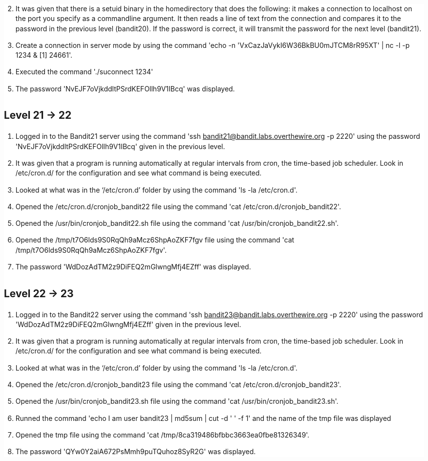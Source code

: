 2. It was given that there is a setuid binary in the homedirectory that does the following: it makes a connection to localhost on the port you specify as a commandline argument. It then reads a line of text from the connection and compares it to the password in the previous level (bandit20). If the password is correct, it will transmit the password for the next level (bandit21).

3. Create a connection in server mode by using the command 'echo -n 'VxCazJaVykI6W36BkBU0mJTCM8rR95XT' | nc -l -p 1234 &
[1] 24661'.

4. Executed the command './suconnect 1234'

5. The password 'NvEJF7oVjkddltPSrdKEFOllh9V1IBcq' was displayed.
   
## Level 21 -> 22

1. Logged in to the Bandit21 server using the command 'ssh bandit21@bandit.labs.overthewire.org -p 2220' using the password 'NvEJF7oVjkddltPSrdKEFOllh9V1IBcq' given in the previous level.

2. It was given that a program is running automatically at regular intervals from cron, the time-based job scheduler. Look in /etc/cron.d/ for the configuration and see what command is being executed.

3. Looked at what was in the ‘/etc/cron.d’ folder by using the command 'ls -la /etc/cron.d'.

4. Opened the /etc/cron.d/cronjob_bandit22 file using the command 'cat /etc/cron.d/cronjob_bandit22'.

5. Opened the /usr/bin/cronjob_bandit22.sh file using the command 'cat /usr/bin/cronjob_bandit22.sh'.

6. Opened the /tmp/t7O6lds9S0RqQh9aMcz6ShpAoZKF7fgv file using the command 'cat  /tmp/t7O6lds9S0RqQh9aMcz6ShpAoZKF7fgv'.

7. The password 'WdDozAdTM2z9DiFEQ2mGlwngMfj4EZff' was displayed.

## Level 22 -> 23

1. Logged in to the Bandit22 server using the command 'ssh bandit23@bandit.labs.overthewire.org -p 2220' using the password 'WdDozAdTM2z9DiFEQ2mGlwngMfj4EZff' given in the previous level.

2. It was given that a program is running automatically at regular intervals from cron, the time-based job scheduler. Look in /etc/cron.d/ for the configuration and see what command is being executed.

3. Looked at what was in the ‘/etc/cron.d’ folder by using the command 'ls -la /etc/cron.d'.

4. Opened the /etc/cron.d/cronjob_bandit23 file using the command 'cat /etc/cron.d/cronjob_bandit23'.

5. Opened the /usr/bin/cronjob_bandit23.sh file using the command 'cat /usr/bin/cronjob_bandit23.sh'.

6. Runned the command 'echo I am user bandit23 | md5sum | cut -d ' ' -f 1' and the name of the tmp file was displayed

7. Opened the tmp file using the command 'cat /tmp/8ca319486bfbbc3663ea0fbe81326349'.

8. The password 'QYw0Y2aiA672PsMmh9puTQuhoz8SyR2G' was displayed.
   